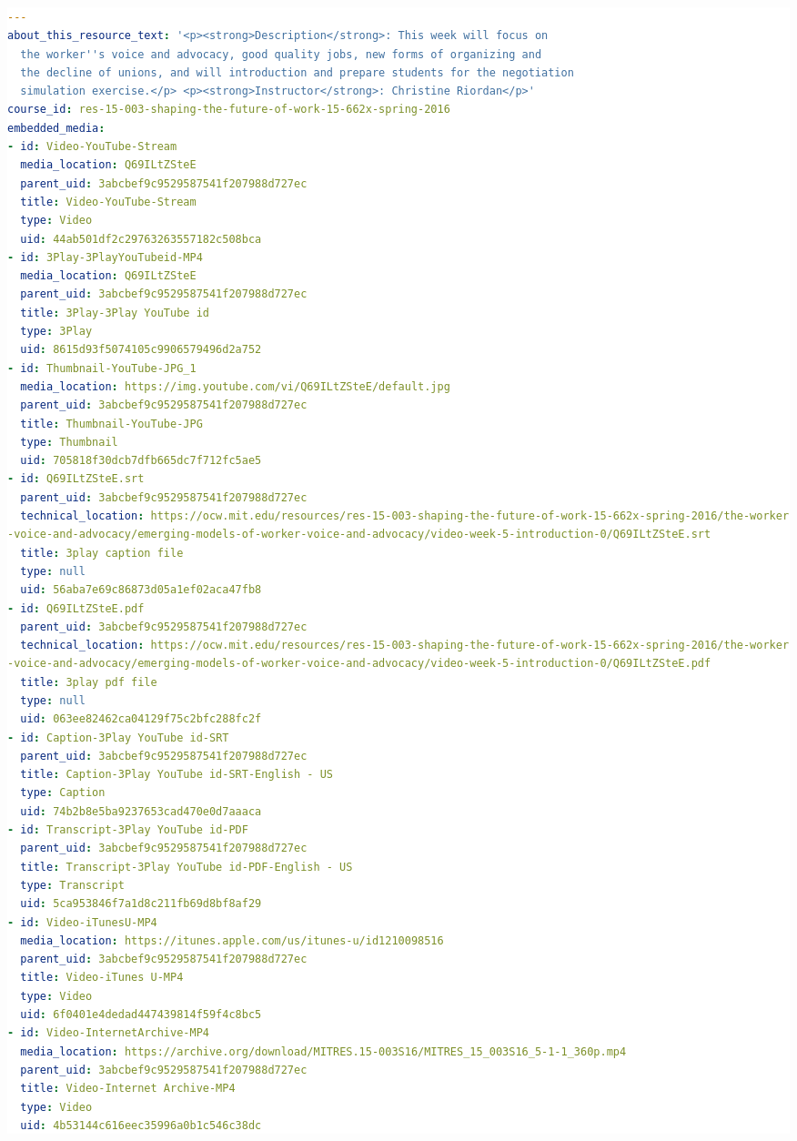 ```yaml
---
about_this_resource_text: '<p><strong>Description</strong>: This week will focus on
  the worker''s voice and advocacy, good quality jobs, new forms of organizing and
  the decline of unions, and will introduction and prepare students for the negotiation
  simulation exercise.</p> <p><strong>Instructor</strong>: Christine Riordan</p>'
course_id: res-15-003-shaping-the-future-of-work-15-662x-spring-2016
embedded_media:
- id: Video-YouTube-Stream
  media_location: Q69ILtZSteE
  parent_uid: 3abcbef9c9529587541f207988d727ec
  title: Video-YouTube-Stream
  type: Video
  uid: 44ab501df2c29763263557182c508bca
- id: 3Play-3PlayYouTubeid-MP4
  media_location: Q69ILtZSteE
  parent_uid: 3abcbef9c9529587541f207988d727ec
  title: 3Play-3Play YouTube id
  type: 3Play
  uid: 8615d93f5074105c9906579496d2a752
- id: Thumbnail-YouTube-JPG_1
  media_location: https://img.youtube.com/vi/Q69ILtZSteE/default.jpg
  parent_uid: 3abcbef9c9529587541f207988d727ec
  title: Thumbnail-YouTube-JPG
  type: Thumbnail
  uid: 705818f30dcb7dfb665dc7f712fc5ae5
- id: Q69ILtZSteE.srt
  parent_uid: 3abcbef9c9529587541f207988d727ec
  technical_location: https://ocw.mit.edu/resources/res-15-003-shaping-the-future-of-work-15-662x-spring-2016/the-worker-voice-and-advocacy/emerging-models-of-worker-voice-and-advocacy/video-week-5-introduction-0/Q69ILtZSteE.srt
  title: 3play caption file
  type: null
  uid: 56aba7e69c86873d05a1ef02aca47fb8
- id: Q69ILtZSteE.pdf
  parent_uid: 3abcbef9c9529587541f207988d727ec
  technical_location: https://ocw.mit.edu/resources/res-15-003-shaping-the-future-of-work-15-662x-spring-2016/the-worker-voice-and-advocacy/emerging-models-of-worker-voice-and-advocacy/video-week-5-introduction-0/Q69ILtZSteE.pdf
  title: 3play pdf file
  type: null
  uid: 063ee82462ca04129f75c2bfc288fc2f
- id: Caption-3Play YouTube id-SRT
  parent_uid: 3abcbef9c9529587541f207988d727ec
  title: Caption-3Play YouTube id-SRT-English - US
  type: Caption
  uid: 74b2b8e5ba9237653cad470e0d7aaaca
- id: Transcript-3Play YouTube id-PDF
  parent_uid: 3abcbef9c9529587541f207988d727ec
  title: Transcript-3Play YouTube id-PDF-English - US
  type: Transcript
  uid: 5ca953846f7a1d8c211fb69d8bf8af29
- id: Video-iTunesU-MP4
  media_location: https://itunes.apple.com/us/itunes-u/id1210098516
  parent_uid: 3abcbef9c9529587541f207988d727ec
  title: Video-iTunes U-MP4
  type: Video
  uid: 6f0401e4dedad447439814f59f4c8bc5
- id: Video-InternetArchive-MP4
  media_location: https://archive.org/download/MITRES.15-003S16/MITRES_15_003S16_5-1-1_360p.mp4
  parent_uid: 3abcbef9c9529587541f207988d727ec
  title: Video-Internet Archive-MP4
  type: Video
  uid: 4b53144c616eec35996a0b1c546c38dc
```